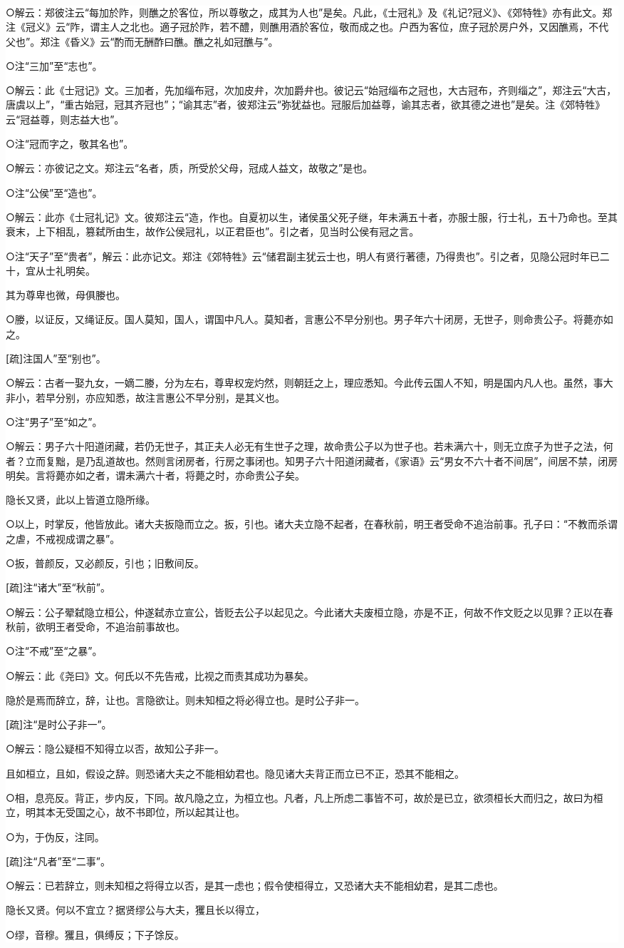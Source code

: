 ○解云：郑彼注云“每加於阼，则醮之於客位，所以尊敬之，成其为人也”是矣。凡此，《士冠礼》及《礼记?冠义》、《郊特牲》亦有此文。郑注《冠义》云“阼，谓主人之北也。適子冠於阼，若不醴，则醮用酒於客位，敬而成之也。户西为客位，庶子冠於房户外，又因醮焉，不代父也”。郑注《昏义》云“酌而无酬酢曰醮。醮之礼如冠醮与”。  

○注“三加”至“志也”。  

○解云：此《士冠记》文。三加者，先加缁布冠，次加皮弁，次加爵弁也。彼记云“始冠缁布之冠也，大古冠布，齐则缁之”，郑注云“大古，唐虞以上”，“重古始冠，冠其齐冠也”；“谕其志”者，彼郑注云“弥犹益也。冠服后加益尊，谕其志者，欲其德之进也”是矣。注《郊特牲》云“冠益尊，则志益大也”。  

○注“冠而字之，敬其名也”。  

○解云：亦彼记之文。郑注云“名者，质，所受於父母，冠成人益文，故敬之”是也。  

○注“公侯”至“造也”。  

○解云：此亦《士冠礼记》文。彼郑注云“造，作也。自夏初以生，诸侯虽父死子继，年未满五十者，亦服士服，行士礼，五十乃命也。至其衰末，上下相乱，篡弑所由生，故作公侯冠礼，以正君臣也”。引之者，见当时公侯有冠之言。  

○注“天子”至“贵者”，解云：此亦记文。郑注《郊特牲》云“储君副主犹云士也，明人有贤行著德，乃得贵也”。引之者，见隐公冠时年已二十，宜从士礼明矣。  

其为尊卑也微，母俱媵也。  

○媵，以证反，又绳证反。国人莫知，国人，谓国中凡人。莫知者，言惠公不早分别也。男子年六十闭房，无世子，则命贵公子。将薨亦如之。  

[疏]注国人”至“别也”。  

○解云：古者一娶九女，一嫡二媵，分为左右，尊卑权宠灼然，则朝廷之上，理应悉知。今此传云国人不知，明是国内凡人也。虽然，事大非小，若早分别，亦应知悉，故注言惠公不早分别，是其义也。  

○注“男子”至“如之”。  

○解云：男子六十阳道闭藏，若仍无世子，其正夫人必无有生世子之理，故命贵公子以为世子也。若未满六十，则无立庶子为世子之法，何者？立而复黜，是乃乱道故也。然则言闭房者，行房之事闭也。知男子六十阳道闭藏者，《家语》云“男女不六十者不间居”，间居不禁，闭房明矣。言将薨亦如之者，谓未满六十者，将薨之时，亦命贵公子矣。  

隐长又贤，此以上皆道立隐所缘。  

○以上，时掌反，他皆放此。诸大夫扳隐而立之。扳，引也。诸大夫立隐不起者，在春秋前，明王者受命不追治前事。孔子曰：“不教而杀谓之虐，不戒视成谓之暴”。  

○扳，普颜反，又必颜反，引也；旧敷间反。  

[疏]注“诸大”至“秋前”。  

○解云：公子翚弑隐立桓公，仲遂弑赤立宣公，皆贬去公子以起见之。今此诸大夫废桓立隐，亦是不正，何故不作文贬之以见罪？正以在春秋前，欲明王者受命，不追治前事故也。  

○注“不戒”至“之暴”。  

○解云：此《尧曰》文。何氏以不先告戒，比视之而责其成功为暴矣。  

隐於是焉而辞立，辞，让也。言隐欲让。则未知桓之将必得立也。是时公子非一。  

[疏]注“是时公子非一”。  

○解云：隐公疑桓不知得立以否，故知公子非一。  

且如桓立，且如，假设之辞。则恐诸大夫之不能相幼君也。隐见诸大夫背正而立已不正，恐其不能相之。  

○相，息亮反。背正，步内反，下同。故凡隐之立，为桓立也。凡者，凡上所虑二事皆不可，故於是已立，欲须桓长大而归之，故曰为桓立，明其本无受国之心，故不书即位，所以起其让也。  

○为，于伪反，注同。  

[疏]注“凡者”至“二事”。  

○解云：已若辞立，则未知桓之将得立以否，是其一虑也；假令使桓得立，又恐诸大夫不能相幼君，是其二虑也。  

隐长又贤。何以不宜立？据贤缪公与大夫，玃且长以得立，  

○缪，音穆。玃且，俱缚反；下子馀反。  
